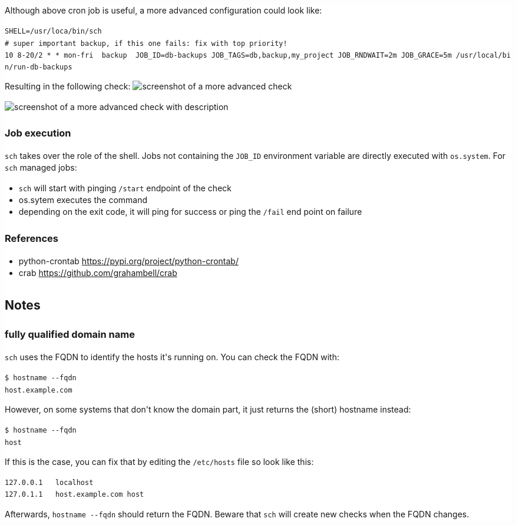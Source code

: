 Although above cron job is useful, a more advanced configuration could look like:
```
SHELL=/usr/loca/bin/sch
# super important backup, if this one fails: fix with top priority!
10 8-20/2 * * mon-fri  backup  JOB_ID=db-backups JOB_TAGS=db,backup,my_project JOB_RNDWAIT=2m JOB_GRACE=5m /usr/local/bin/run-db-backups
```
Resulting in the following check:
![screenshot of a more advanced check](doc/hc-screenshot-advanced.png)

![screenshot of a more advanced check with description](doc/hc-screenshot-advanced-description.png)

### Job execution
`sch` takes over the role of the shell. Jobs not containing the `JOB_ID` environment variable are directly executed with `os.system`.
For `sch` managed jobs:
- `sch` will start with pinging `/start` endpoint of the check
- os.sytem executes the command
- depending on the exit code, it will ping for success or ping the `/fail` end point on failure

### References
* python-crontab <https://pypi.org/project/python-crontab/>
* crab <https://github.com/grahambell/crab>

## Notes
### fully qualified domain name
`sch` uses the FQDN to identify the hosts it's running on. You can check the FQDN with:
``` console
$ hostname --fqdn
host.example.com
```

However, on some systems that don't know the domain part, it just returns the
(short) hostname instead:
``` console
$ hostname --fqdn
host
```

If this is the case, you can fix that by editing the `/etc/hosts` file so look
like this:
```
127.0.0.1	localhost
127.0.1.1	host.example.com host
```

Afterwards, `hostname --fqdn` should return the FQDN. Beware that `sch` will
create new checks when the FQDN changes.
